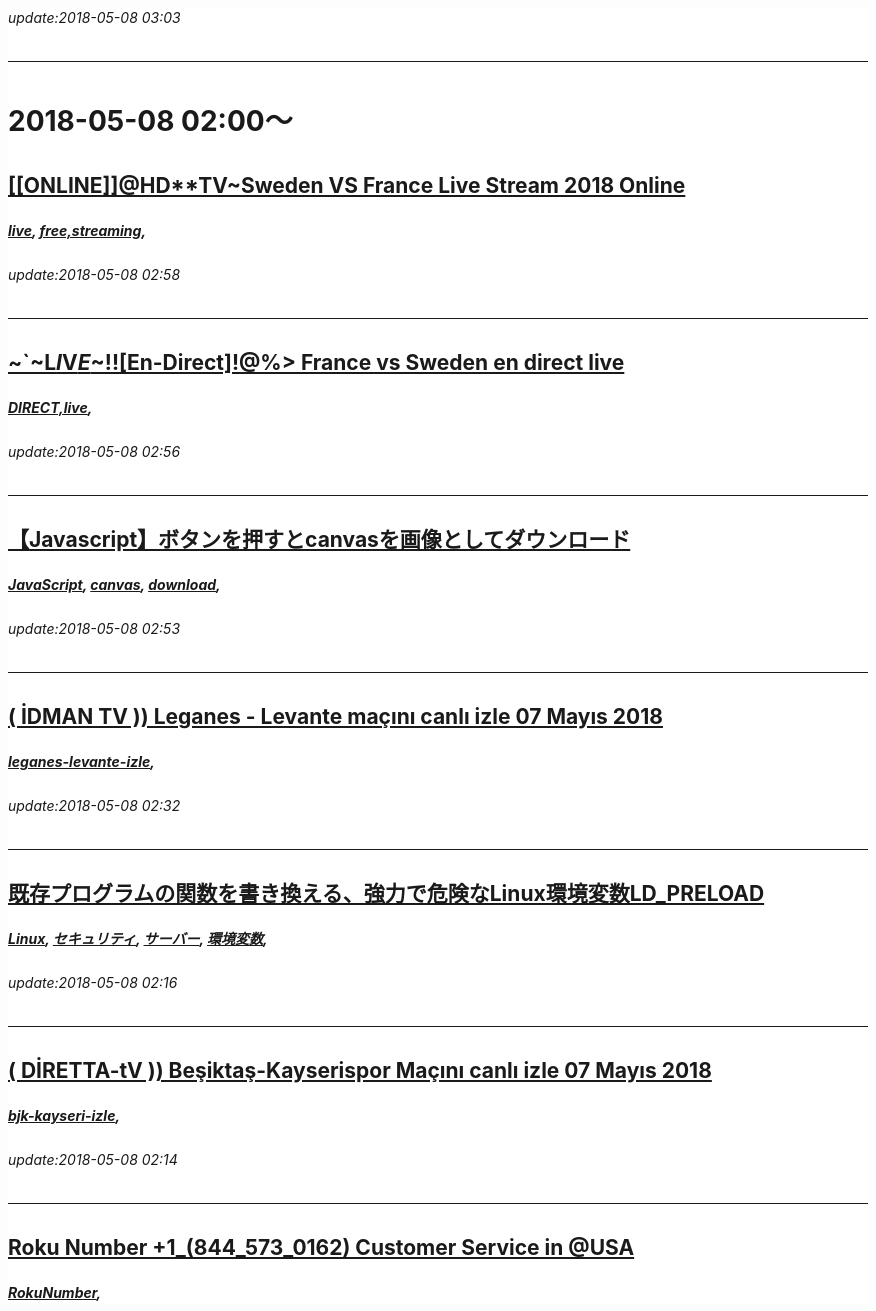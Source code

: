 ###### update:2018-05-08 03:03
---




# 2018-05-08 02:00～
## [[[ONLINE]]@HD**TV~Sweden VS France Live Stream 2018 Online](https://qiita.com/cirzetugnu/items/ecb20179da9359d948db)
##### [live](https://qiita.com/tags/live), [free,streaming](https://qiita.com/tags/free,streaming), 
###### update:2018-05-08 02:58
---
## [~`~L*I*V*E*~!![En-Direct]!@%> France vs Sweden en direct live](https://qiita.com/cirzetugnu/items/2672a57cdad1f9fc2de8)
##### [DIRECT,live](https://qiita.com/tags/DIRECT,live), 
###### update:2018-05-08 02:56
---
## [【Javascript】ボタンを押すとcanvasを画像としてダウンロード](https://qiita.com/lookman/items/d93dd62a41f17a4d2de8)
##### [JavaScript](https://qiita.com/tags/JavaScript), [canvas](https://qiita.com/tags/canvas), [download](https://qiita.com/tags/download), 
###### update:2018-05-08 02:53
---
## [( İDMAN TV )) Leganes - Levante maçını canlı izle 07 Mayıs 2018](https://qiita.com/bjkkayseri/items/2580100c0ad18bdee01a)
##### [leganes-levante-izle](https://qiita.com/tags/leganes-levante-izle), 
###### update:2018-05-08 02:32
---
## [既存プログラムの関数を書き換える、強力で危険なLinux環境変数LD_PRELOAD](https://qiita.com/developer-kikikaikai/items/f6f87b2d1d7c3e14fb52)
##### [Linux](https://qiita.com/tags/Linux), [セキュリティ](https://qiita.com/tags/セキュリティ), [サーバー](https://qiita.com/tags/サーバー), [環境変数](https://qiita.com/tags/環境変数), 
###### update:2018-05-08 02:16
---
## [( DİRETTA-tV )) Beşiktaş-Kayserispor Maçını canlı izle 07 Mayıs 2018](https://qiita.com/zatiber/items/d3bd97c6b9411d2b8967)
##### [bjk-kayseri-izle](https://qiita.com/tags/bjk-kayseri-izle), 
###### update:2018-05-08 02:14
---
## [Roku Number +1_(844_573_0162) Customer Service in @USA](https://qiita.com/dger/items/7e8879fa8e98cd548909)
##### [RokuNumber](https://qiita.com/tags/RokuNumber), 